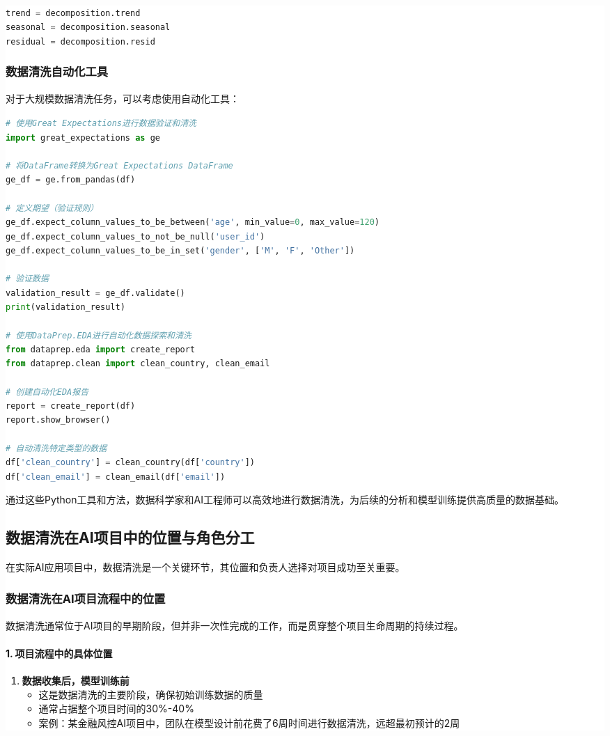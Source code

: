 ```python
trend = decomposition.trend
seasonal = decomposition.seasonal
residual = decomposition.resid
```

### 数据清洗自动化工具

对于大规模数据清洗任务，可以考虑使用自动化工具：

```python
# 使用Great Expectations进行数据验证和清洗
import great_expectations as ge

# 将DataFrame转换为Great Expectations DataFrame
ge_df = ge.from_pandas(df)

# 定义期望（验证规则）
ge_df.expect_column_values_to_be_between('age', min_value=0, max_value=120)
ge_df.expect_column_values_to_not_be_null('user_id')
ge_df.expect_column_values_to_be_in_set('gender', ['M', 'F', 'Other'])

# 验证数据
validation_result = ge_df.validate()
print(validation_result)

# 使用DataPrep.EDA进行自动化数据探索和清洗
from dataprep.eda import create_report
from dataprep.clean import clean_country, clean_email

# 创建自动化EDA报告
report = create_report(df)
report.show_browser()

# 自动清洗特定类型的数据
df['clean_country'] = clean_country(df['country'])
df['clean_email'] = clean_email(df['email'])
```

通过这些Python工具和方法，数据科学家和AI工程师可以高效地进行数据清洗，为后续的分析和模型训练提供高质量的数据基础。

## 数据清洗在AI项目中的位置与角色分工

在实际AI应用项目中，数据清洗是一个关键环节，其位置和负责人选择对项目成功至关重要。

### 数据清洗在AI项目流程中的位置

数据清洗通常位于AI项目的早期阶段，但并非一次性完成的工作，而是贯穿整个项目生命周期的持续过程。

#### 1. 项目流程中的具体位置

1. **数据收集后，模型训练前**
   - 这是数据清洗的主要阶段，确保初始训练数据的质量
   - 通常占据整个项目时间的30%-40%
   - 案例：某金融风控AI项目中，团队在模型设计前花费了6周时间进行数据清洗，远超最初预计的2周
